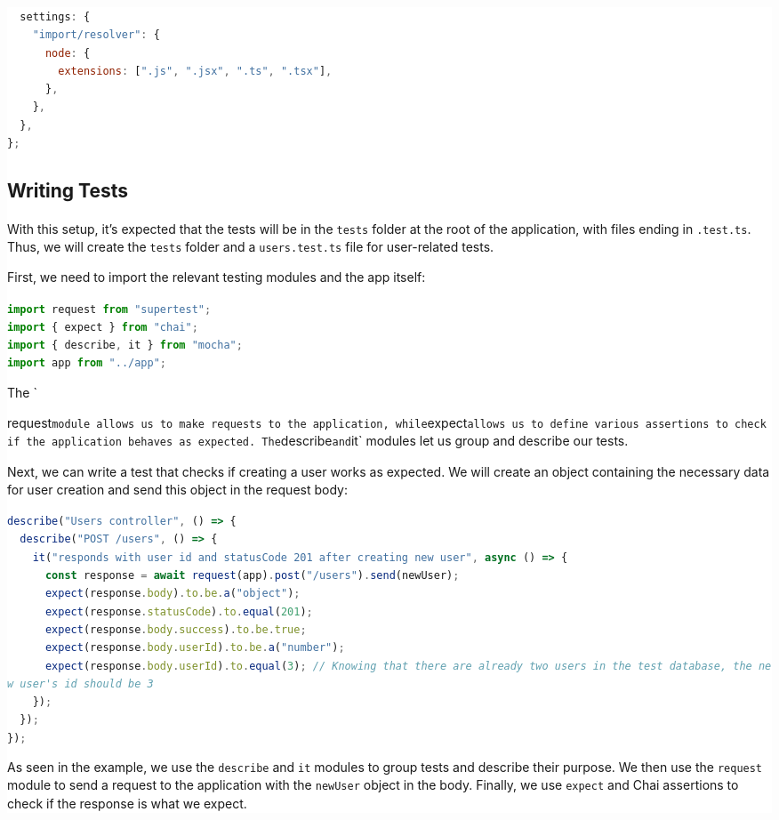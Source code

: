 ```javascript
  settings: {
    "import/resolver": {
      node: {
        extensions: [".js", ".jsx", ".ts", ".tsx"],
      },
    },
  },
};
```

## Writing Tests

With this setup, it’s expected that the tests will be in the `tests` folder at the root of the application, with files ending in `.test.ts`. Thus, we will create the `tests` folder and a `users.test.ts` file for user-related tests.

First, we need to import the relevant testing modules and the app itself:

```ts
import request from "supertest";
import { expect } from "chai";
import { describe, it } from "mocha";
import app from "../app";
```

The `

request`module allows us to make requests to the application, while`expect`allows us to define various assertions to check if the application behaves as expected. The`describe`and`it` modules let us group and describe our tests.

Next, we can write a test that checks if creating a user works as expected. We will create an object containing the necessary data for user creation and send this object in the request body:

```ts
describe("Users controller", () => {
  describe("POST /users", () => {
    it("responds with user id and statusCode 201 after creating new user", async () => {
      const response = await request(app).post("/users").send(newUser);
      expect(response.body).to.be.a("object");
      expect(response.statusCode).to.equal(201);
      expect(response.body.success).to.be.true;
      expect(response.body.userId).to.be.a("number");
      expect(response.body.userId).to.equal(3); // Knowing that there are already two users in the test database, the new user's id should be 3
    });
  });
});
```

As seen in the example, we use the `describe` and `it` modules to group tests and describe their purpose. We then use the `request` module to send a request to the application with the `newUser` object in the body. Finally, we use `expect` and Chai assertions to check if the response is what we expect.


  [key: string]: {